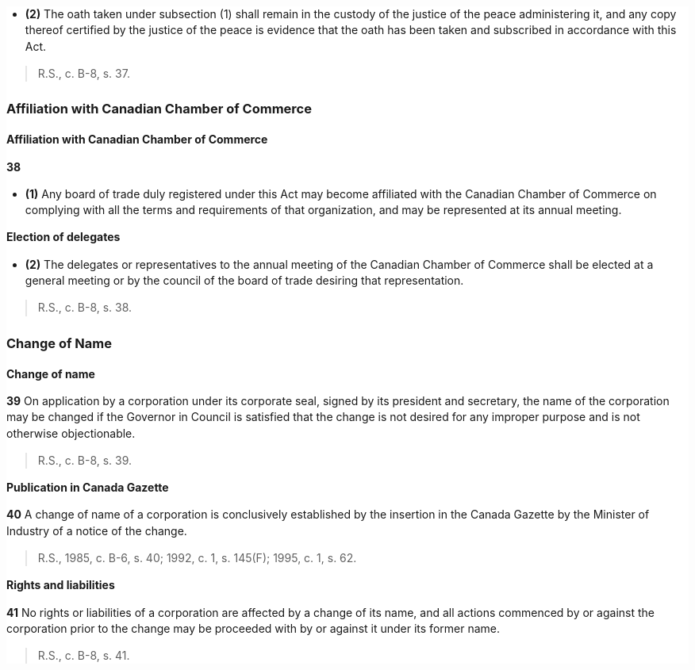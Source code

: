 - **(2)** The oath taken under subsection (1) shall remain in the custody of the justice of the peace administering it, and any copy thereof certified by the justice of the peace is evidence that the oath has been taken and subscribed in accordance with this Act.
> R.S., c. B-8, s. 37.





### Affiliation with Canadian Chamber of Commerce



**Affiliation with Canadian Chamber of Commerce**

**38** 

- **(1)** Any board of trade duly registered under this Act may become affiliated with the Canadian Chamber of Commerce on complying with all the terms and requirements of that organization, and may be represented at its annual meeting.

**Election of delegates**

- **(2)** The delegates or representatives to the annual meeting of the Canadian Chamber of Commerce shall be elected at a general meeting or by the council of the board of trade desiring that representation.
> R.S., c. B-8, s. 38.





### Change of Name



**Change of name**

**39** On application by a corporation under its corporate seal, signed by its president and secretary, the name of the corporation may be changed if the Governor in Council is satisfied that the change is not desired for any improper purpose and is not otherwise objectionable.
> R.S., c. B-8, s. 39.





**Publication in Canada Gazette**

**40** A change of name of a corporation is conclusively established by the insertion in the Canada Gazette by the Minister of Industry of a notice of the change.
> R.S., 1985, c. B-6, s. 40; 1992, c. 1, s. 145(F); 1995, c. 1, s. 62.





**Rights and liabilities**

**41** No rights or liabilities of a corporation are affected by a change of its name, and all actions commenced by or against the corporation prior to the change may be proceeded with by or against it under its former name.
> R.S., c. B-8, s. 41.

